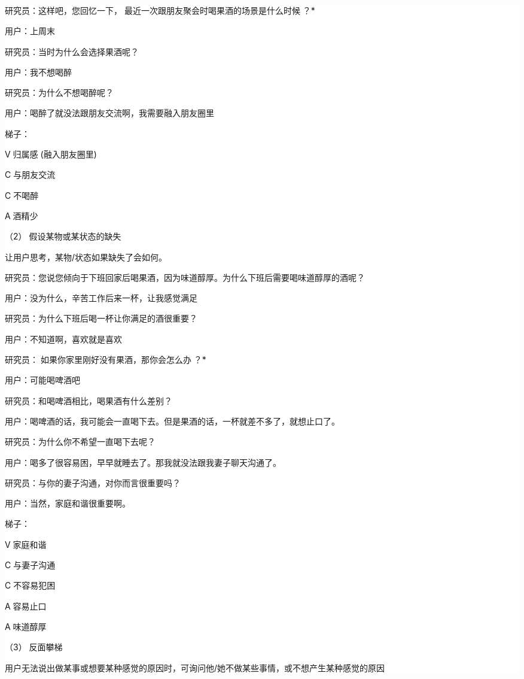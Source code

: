 研究员：这样吧，您回忆一下， 最近一次跟朋友聚会时喝果酒的场景是什么时候 ？* 

用户：上周末 

研究员：当时为什么会选择果酒呢？ 

用户：我不想喝醉 

研究员：为什么不想喝醉呢？ 

用户：喝醉了就没法跟朋友交流啊，我需要融入朋友圈里 

梯子： 

V 归属感 (融入朋友圈里) 

C 与朋友交流 

C 不喝醉 

A 酒精少 

（2） 假设某物或某状态的缺失 

让用户思考，某物/状态如果缺失了会如何。 

研究员：您说您倾向于下班回家后喝果酒，因为味道醇厚。为什么下班后需要喝味道醇厚的酒呢？ 

用户：没为什么，辛苦工作后来一杯，让我感觉满足 

研究员：为什么下班后喝一杯让你满足的酒很重要？ 

用户：不知道啊，喜欢就是喜欢 

研究员： 如果你家里刚好没有果酒，那你会怎么办 ？* 

用户：可能喝啤酒吧 

研究员：和喝啤酒相比，喝果酒有什么差别？ 

用户：喝啤酒的话，我可能会一直喝下去。但是果酒的话，一杯就差不多了，就想止口了。 

研究员：为什么你不希望一直喝下去呢？ 

用户：喝多了很容易困，早早就睡去了。那我就没法跟我妻子聊天沟通了。 

研究员：与你的妻子沟通，对你而言很重要吗？ 

用户：当然，家庭和谐很重要啊。 

梯子： 

V 家庭和谐 

C 与妻子沟通 

C 不容易犯困 

A 容易止口 

A 味道醇厚 

（3） 反面攀梯 

用户无法说出做某事或想要某种感觉的原因时，可询问他/她不做某些事情，或不想产生某种感觉的原因 
